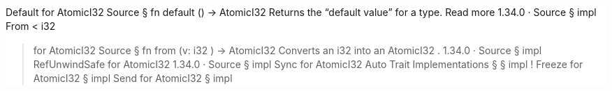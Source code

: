 Default
for
AtomicI32
Source
§
fn
default
() ->
AtomicI32
Returns the “default value” for a type.
Read more
1.34.0
·
Source
§
impl
From
<
i32
> for
AtomicI32
Source
§
fn
from
(v:
i32
) ->
AtomicI32
Converts an
i32
into an
AtomicI32
.
1.34.0
·
Source
§
impl
RefUnwindSafe
for
AtomicI32
1.34.0
·
Source
§
impl
Sync
for
AtomicI32
Auto Trait Implementations
§
§
impl !
Freeze
for
AtomicI32
§
impl
Send
for
AtomicI32
§
impl